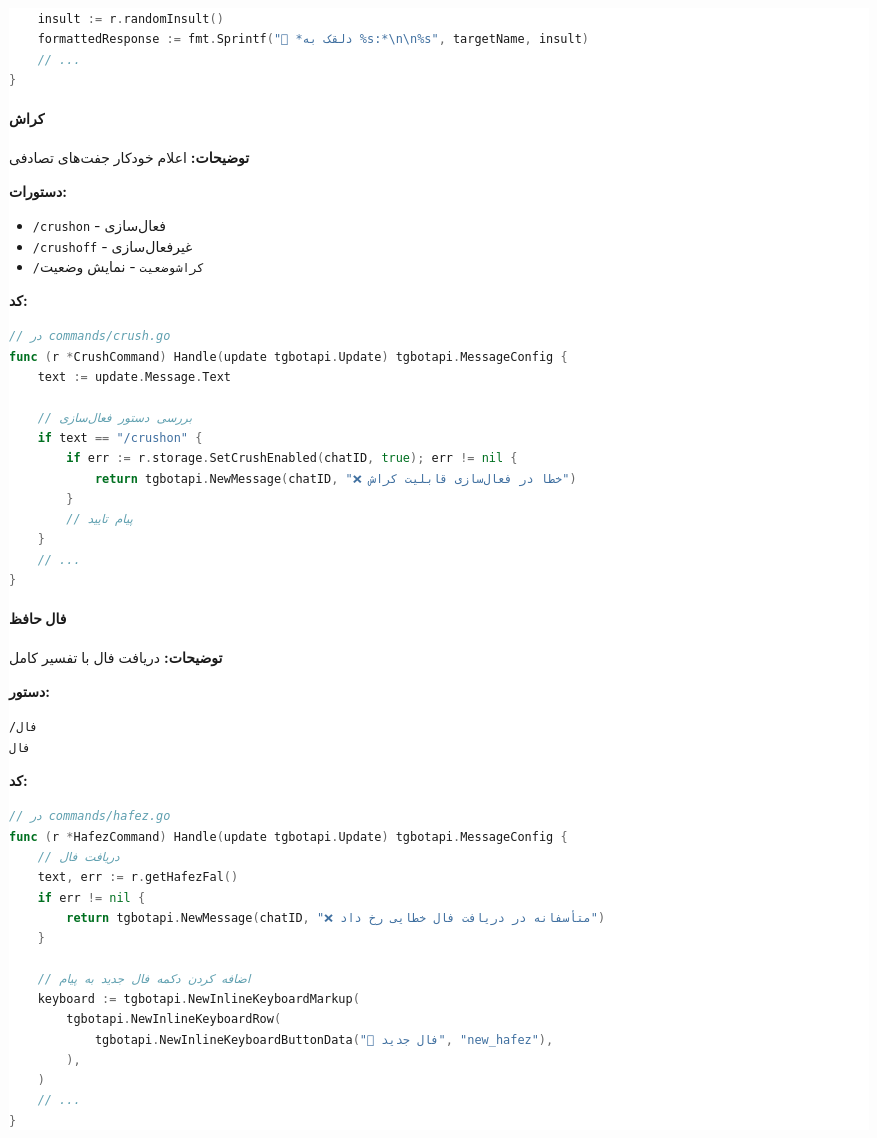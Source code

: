 ```go
    insult := r.randomInsult()
    formattedResponse := fmt.Sprintf("🤡 *دلقک به %s:*\n\n%s", targetName, insult)
    // ...
}
```

#### **کراش**
**توضیحات:** اعلام خودکار جفت‌های تصادفی

**دستورات:**
- `/crushon` - فعال‌سازی
- `/crushoff` - غیرفعال‌سازی
- `/کراشوضعیت` - نمایش وضعیت

**کد:**
```go
// در commands/crush.go
func (r *CrushCommand) Handle(update tgbotapi.Update) tgbotapi.MessageConfig {
    text := update.Message.Text
    
    // بررسی دستور فعال‌سازی
    if text == "/crushon" {
        if err := r.storage.SetCrushEnabled(chatID, true); err != nil {
            return tgbotapi.NewMessage(chatID, "❌ خطا در فعال‌سازی قابلیت کراش")
        }
        // پیام تایید
    }
    // ...
}
```

#### **فال حافظ**
**توضیحات:** دریافت فال با تفسیر کامل

**دستور:**
```
/فال
فال
```

**کد:**
```go
// در commands/hafez.go
func (r *HafezCommand) Handle(update tgbotapi.Update) tgbotapi.MessageConfig {
    // دریافت فال
    text, err := r.getHafezFal()
    if err != nil {
        return tgbotapi.NewMessage(chatID, "❌ متأسفانه در دریافت فال خطایی رخ داد")
    }
    
    // اضافه کردن دکمه فال جدید به پیام
    keyboard := tgbotapi.NewInlineKeyboardMarkup(
        tgbotapi.NewInlineKeyboardRow(
            tgbotapi.NewInlineKeyboardButtonData("🎲 فال جدید", "new_hafez"),
        ),
    )
    // ...
}
```
